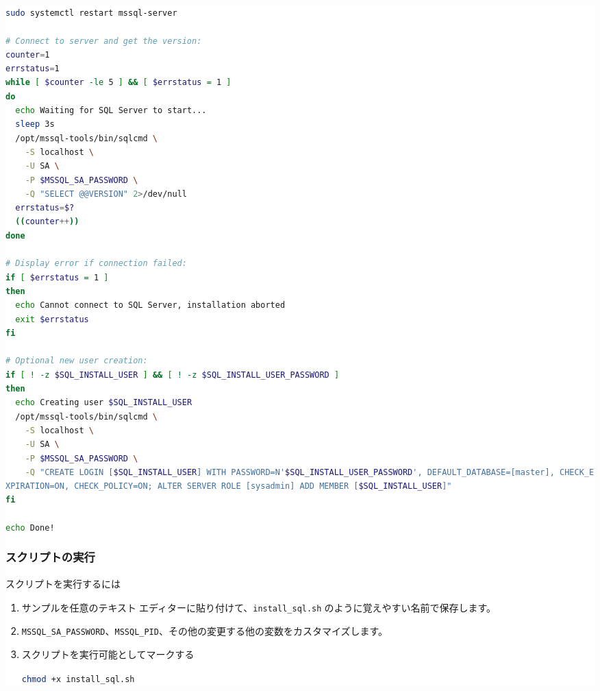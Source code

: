 ```bash
sudo systemctl restart mssql-server

# Connect to server and get the version:
counter=1
errstatus=1
while [ $counter -le 5 ] && [ $errstatus = 1 ]
do
  echo Waiting for SQL Server to start...
  sleep 3s
  /opt/mssql-tools/bin/sqlcmd \
    -S localhost \
    -U SA \
    -P $MSSQL_SA_PASSWORD \
    -Q "SELECT @@VERSION" 2>/dev/null
  errstatus=$?
  ((counter++))
done

# Display error if connection failed:
if [ $errstatus = 1 ]
then
  echo Cannot connect to SQL Server, installation aborted
  exit $errstatus
fi

# Optional new user creation:
if [ ! -z $SQL_INSTALL_USER ] && [ ! -z $SQL_INSTALL_USER_PASSWORD ]
then
  echo Creating user $SQL_INSTALL_USER
  /opt/mssql-tools/bin/sqlcmd \
    -S localhost \
    -U SA \
    -P $MSSQL_SA_PASSWORD \
    -Q "CREATE LOGIN [$SQL_INSTALL_USER] WITH PASSWORD=N'$SQL_INSTALL_USER_PASSWORD', DEFAULT_DATABASE=[master], CHECK_EXPIRATION=ON, CHECK_POLICY=ON; ALTER SERVER ROLE [sysadmin] ADD MEMBER [$SQL_INSTALL_USER]"
fi

echo Done!
```

### <a name="running-the-script"></a>スクリプトの実行

スクリプトを実行するには

1. サンプルを任意のテキスト エディターに貼り付けて、`install_sql.sh` のように覚えやすい名前で保存します。

1. `MSSQL_SA_PASSWORD`、`MSSQL_PID`、その他の変更する他の変数をカスタマイズします。

1. スクリプトを実行可能としてマークする

   ```bash
   chmod +x install_sql.sh
   ```
